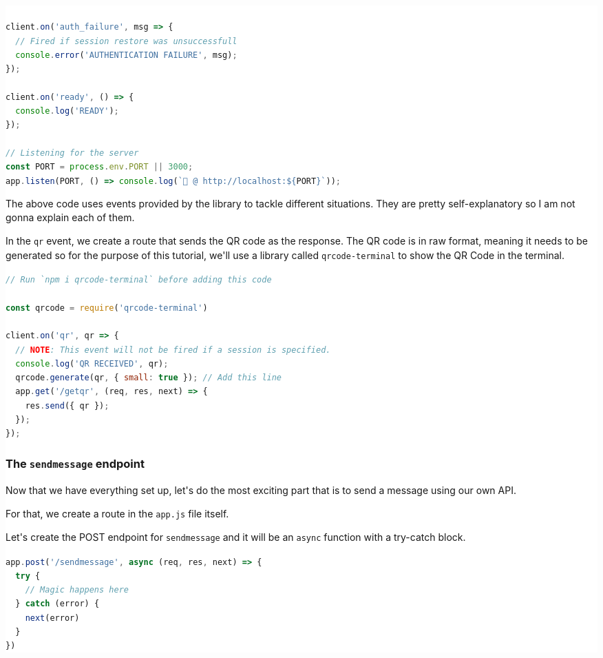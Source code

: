 ```javascript

client.on('auth_failure', msg => {
  // Fired if session restore was unsuccessfull
  console.error('AUTHENTICATION FAILURE', msg);
});

client.on('ready', () => {
  console.log('READY');
});

// Listening for the server
const PORT = process.env.PORT || 3000;
app.listen(PORT, () => console.log(`🚀 @ http://localhost:${PORT}`));
```

The above code uses events provided by the library to tackle different situations. They are pretty self-explanatory so I am not gonna explain each of them.

In the `qr` event, we create a route that sends the QR code as the response. The QR code is in raw format, meaning it needs to be generated so for the purpose of this tutorial, we'll use a library called `qrcode-terminal` to show the QR Code in the terminal.

```javascript
// Run `npm i qrcode-terminal` before adding this code

const qrcode = require('qrcode-terminal')

client.on('qr', qr => {
  // NOTE: This event will not be fired if a session is specified.
  console.log('QR RECEIVED', qr);
  qrcode.generate(qr, { small: true }); // Add this line
  app.get('/getqr', (req, res, next) => {
    res.send({ qr });
  });
});
```

### The `sendmessage` endpoint

Now that we have everything set up, let's do the most exciting part that is to send a message using our own API.

For that, we create a route in the `app.js` file itself.

Let's create the POST endpoint for `sendmessage` and it will be an `async` function with a try-catch block.

```javascript
app.post('/sendmessage', async (req, res, next) => {
  try {
    // Magic happens here
  } catch (error) {
    next(error)
  }
})
```
